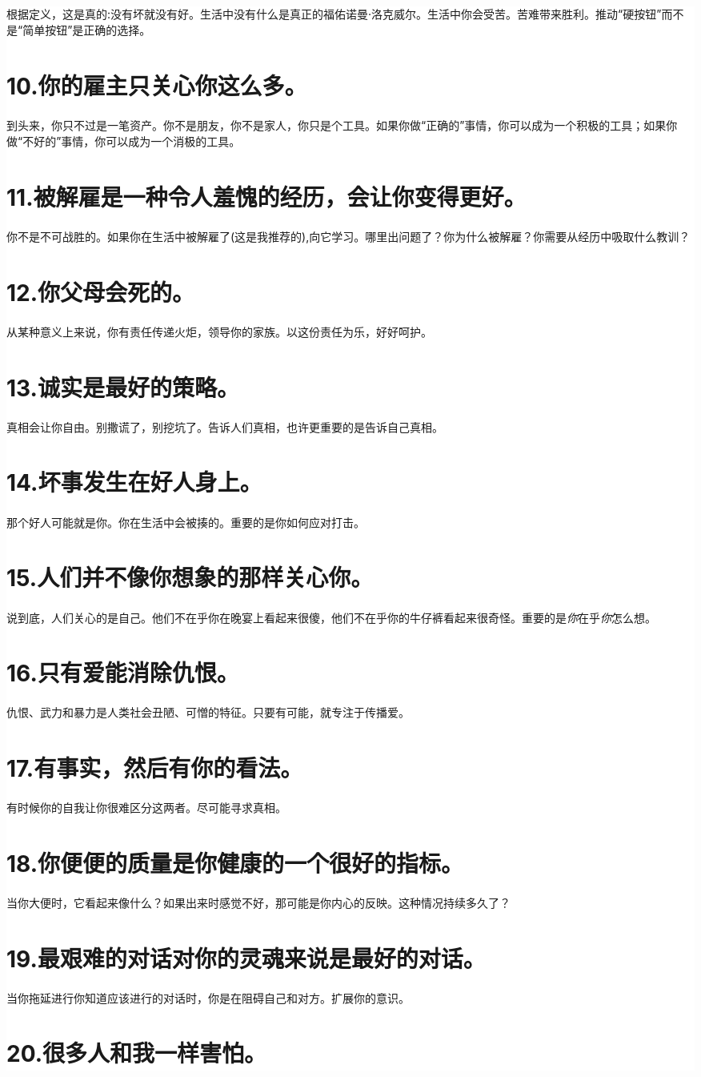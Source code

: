 根据定义，这是真的:没有坏就没有好。生活中没有什么是真正的福佑诺曼·洛克威尔。生活中你会受苦。苦难带来胜利。推动“硬按钮”而不是“简单按钮”是正确的选择。

# 10.你的雇主只关心你这么多。

到头来，你只不过是一笔资产。你不是朋友，你不是家人，你只是个工具。如果你做“正确的”事情，你可以成为一个积极的工具；如果你做“不好的”事情，你可以成为一个消极的工具。

# 11.被解雇是一种令人羞愧的经历，会让你变得更好。

你不是不可战胜的。如果你在生活中被解雇了(这是我推荐的),向它学习。哪里出问题了？你为什么被解雇？你需要从经历中吸取什么教训？

# 12.你父母会死的。

从某种意义上来说，你有责任传递火炬，领导你的家族。以这份责任为乐，好好呵护。

# 13.诚实是最好的策略。

真相会让你自由。别撒谎了，别挖坑了。告诉人们真相，也许更重要的是告诉自己真相。

# 14.坏事发生在好人身上。

那个好人可能就是你。你在生活中会被揍的。重要的是你如何应对打击。

# 15.人们并不像你想象的那样关心你。

说到底，人们关心的是自己。他们不在乎你在晚宴上看起来很傻，他们不在乎你的牛仔裤看起来很奇怪。重要的是*你*在乎*你*怎么想。

# 16.只有爱能消除仇恨。

仇恨、武力和暴力是人类社会丑陋、可憎的特征。只要有可能，就专注于传播爱。

# 17.有事实，然后有你的看法。

有时候你的自我让你很难区分这两者。尽可能寻求真相。

# 18.你便便的质量是你健康的一个很好的指标。

当你大便时，它看起来像什么？如果出来时感觉不好，那可能是你内心的反映。这种情况持续多久了？

# 19.最艰难的对话对你的灵魂来说是最好的对话。

当你拖延进行你知道应该进行的对话时，你是在阻碍自己和对方。扩展你的意识。

# 20.很多人和我一样害怕。
